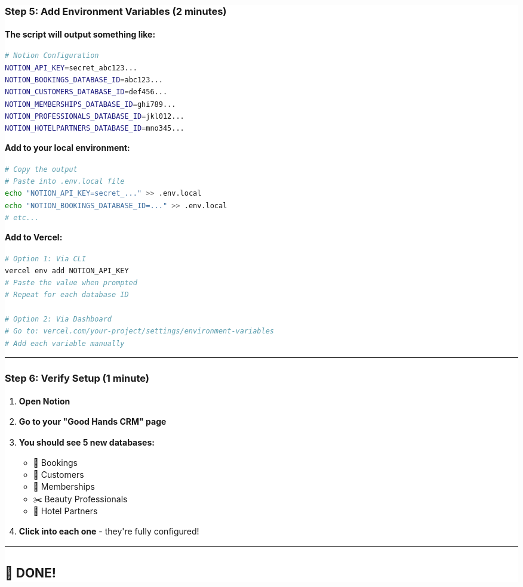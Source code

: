 
### Step 5: Add Environment Variables (2 minutes)

**The script will output something like:**

```bash
# Notion Configuration
NOTION_API_KEY=secret_abc123...
NOTION_BOOKINGS_DATABASE_ID=abc123...
NOTION_CUSTOMERS_DATABASE_ID=def456...
NOTION_MEMBERSHIPS_DATABASE_ID=ghi789...
NOTION_PROFESSIONALS_DATABASE_ID=jkl012...
NOTION_HOTELPARTNERS_DATABASE_ID=mno345...
```

**Add to your local environment:**

```bash
# Copy the output
# Paste into .env.local file
echo "NOTION_API_KEY=secret_..." >> .env.local
echo "NOTION_BOOKINGS_DATABASE_ID=..." >> .env.local
# etc...
```

**Add to Vercel:**

```bash
# Option 1: Via CLI
vercel env add NOTION_API_KEY
# Paste the value when prompted
# Repeat for each database ID

# Option 2: Via Dashboard
# Go to: vercel.com/your-project/settings/environment-variables
# Add each variable manually
```

---

### Step 6: Verify Setup (1 minute)

1. **Open Notion**
2. **Go to your "Good Hands CRM" page**
3. **You should see 5 new databases:**
   - 📅 Bookings
   - 👥 Customers
   - 💎 Memberships
   - ✂️ Beauty Professionals
   - 🏨 Hotel Partners

4. **Click into each one** - they're fully configured!

---

## 🎉 DONE!
